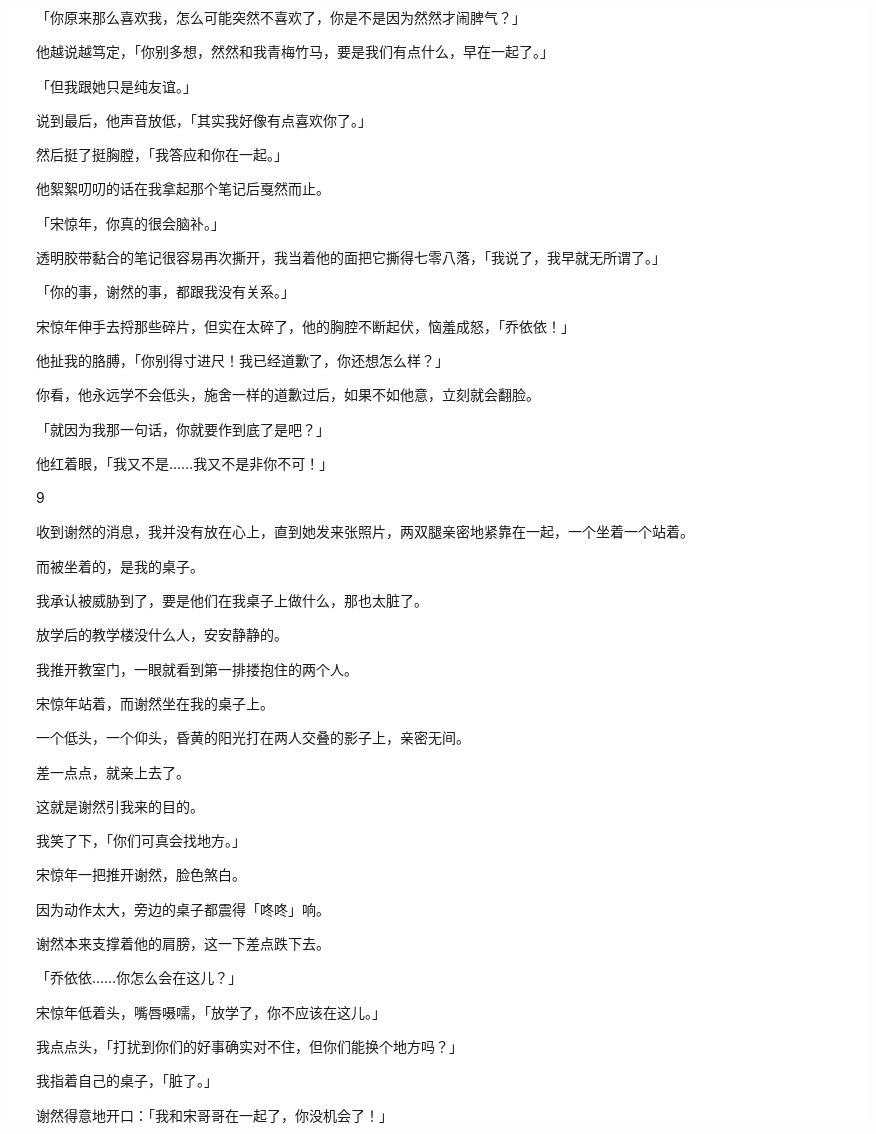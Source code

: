 &emsp;&emsp;「你原来那么喜欢我，怎么可能突然不喜欢了，你是不是因为然然才闹脾气？」  
  
&emsp;&emsp;他越说越笃定，「你别多想，然然和我青梅竹马，要是我们有点什么，早在一起了。」  
  
&emsp;&emsp;「但我跟她只是纯友谊。」  
  
&emsp;&emsp;说到最后，他声音放低，「其实我好像有点喜欢你了。」  
  
&emsp;&emsp;然后挺了挺胸膛，「我答应和你在一起。」  
  
&emsp;&emsp;他絮絮叨叨的话在我拿起那个笔记后戛然而止。  
  
&emsp;&emsp;「宋惊年，你真的很会脑补。」  
  
&emsp;&emsp;透明胶带黏合的笔记很容易再次撕开，我当着他的面把它撕得七零八落，「我说了，我早就无所谓了。」  
  
&emsp;&emsp;「你的事，谢然的事，都跟我没有关系。」  
  
&emsp;&emsp;宋惊年伸手去捋那些碎片，但实在太碎了，他的胸腔不断起伏，恼羞成怒，「乔依依！」  
  
&emsp;&emsp;他扯我的胳膊，「你别得寸进尺！我已经道歉了，你还想怎么样？」  
  
&emsp;&emsp;你看，他永远学不会低头，施舍一样的道歉过后，如果不如他意，立刻就会翻脸。  
  
&emsp;&emsp;「就因为我那一句话，你就要作到底了是吧？」  
  
&emsp;&emsp;他红着眼，「我又不是……我又不是非你不可！」  
  
&emsp;&emsp;9  
  
&emsp;&emsp;收到谢然的消息，我并没有放在心上，直到她发来张照片，两双腿亲密地紧靠在一起，一个坐着一个站着。  
  
&emsp;&emsp;而被坐着的，是我的桌子。  
  
&emsp;&emsp;我承认被威胁到了，要是他们在我桌子上做什么，那也太脏了。  
  
&emsp;&emsp;放学后的教学楼没什么人，安安静静的。  
  
&emsp;&emsp;我推开教室门，一眼就看到第一排搂抱住的两个人。  
  
&emsp;&emsp;宋惊年站着，而谢然坐在我的桌子上。  
  
&emsp;&emsp;一个低头，一个仰头，昏黄的阳光打在两人交叠的影子上，亲密无间。  
  
&emsp;&emsp;差一点点，就亲上去了。  
  
&emsp;&emsp;这就是谢然引我来的目的。  
  
&emsp;&emsp;我笑了下，「你们可真会找地方。」  
  
&emsp;&emsp;宋惊年一把推开谢然，脸色煞白。  
  
&emsp;&emsp;因为动作太大，旁边的桌子都震得「咚咚」响。  
  
&emsp;&emsp;谢然本来支撑着他的肩膀，这一下差点跌下去。  
  
&emsp;&emsp;「乔依依……你怎么会在这儿？」  
  
&emsp;&emsp;宋惊年低着头，嘴唇嗫嚅，「放学了，你不应该在这儿。」  
  
&emsp;&emsp;我点点头，「打扰到你们的好事确实对不住，但你们能换个地方吗？」  
  
&emsp;&emsp;我指着自己的桌子，「脏了。」  
  
&emsp;&emsp;谢然得意地开口：「我和宋哥哥在一起了，你没机会了！」  
  